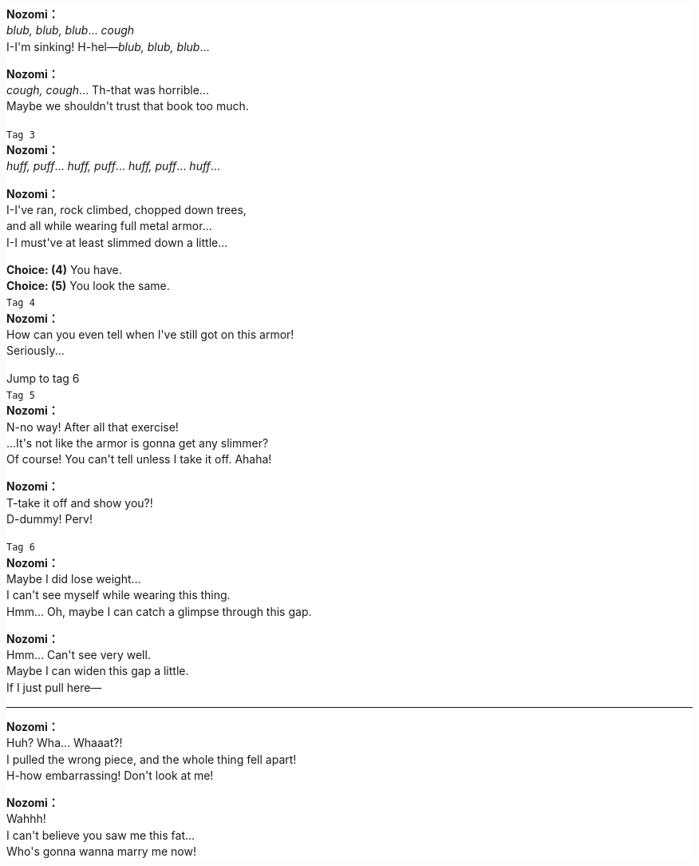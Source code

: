 **Nozomi：**  
*blub, blub, blub*... *cough*  
I-I'm sinking! H-hel—*blub, blub, blub*...  
  
**Nozomi：**  
*cough, cough*... Th-that was horrible...  
Maybe we shouldn't trust that book too much.  
  
`Tag 3`  
**Nozomi：**  
*huff, puff*... *huff, puff*... *huff, puff*... *huff*...  
  
**Nozomi：**  
I-I've ran, rock climbed, chopped down trees,  
and all while wearing full metal armor...  
I-I must've at least slimmed down a little...  
  
**Choice: (4)**  You have.  
**Choice: (5)**  You look the same.  
`Tag 4`  
**Nozomi：**  
How can you even tell when I've still got on this armor!  
Seriously...  
  
Jump to tag 6  
`Tag 5`  
**Nozomi：**  
N-no way! After all that exercise!  
...It's not like the armor is gonna get any slimmer?  
Of course! You can't tell unless I take it off. Ahaha!  
  
**Nozomi：**  
T-take it off and show you?!  
D-dummy! Perv!  
  
`Tag 6`  
**Nozomi：**  
Maybe I did lose weight...  
I can't see myself while wearing this thing.  
Hmm... Oh, maybe I can catch a glimpse through this gap.  
  
**Nozomi：**  
Hmm... Can't see very well.  
Maybe I can widen this gap a little.  
If I just pull here—  
  

---  
  
**Nozomi：**  
Huh? Wha... Whaaat?!  
I pulled the wrong piece, and the whole thing fell apart!  
H-how embarrassing! Don't look at me!  
  
**Nozomi：**  
Wahhh!  
I can't believe you saw me this fat...  
Who's gonna wanna marry me now!  
  